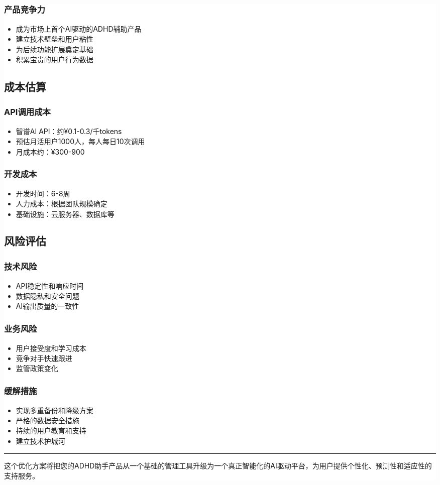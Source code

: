 ### 产品竞争力
- 成为市场上首个AI驱动的ADHD辅助产品
- 建立技术壁垒和用户粘性
- 为后续功能扩展奠定基础
- 积累宝贵的用户行为数据

## 成本估算

### API调用成本
- 智谱AI API：约¥0.1-0.3/千tokens
- 预估月活用户1000人，每人每日10次调用
- 月成本约：¥300-900

### 开发成本
- 开发时间：6-8周
- 人力成本：根据团队规模确定
- 基础设施：云服务器、数据库等

## 风险评估

### 技术风险
- API稳定性和响应时间
- 数据隐私和安全问题
- AI输出质量的一致性

### 业务风险
- 用户接受度和学习成本
- 竞争对手快速跟进
- 监管政策变化

### 缓解措施
- 实现多重备份和降级方案
- 严格的数据安全措施
- 持续的用户教育和支持
- 建立技术护城河

---

这个优化方案将把您的ADHD助手产品从一个基础的管理工具升级为一个真正智能化的AI驱动平台，为用户提供个性化、预测性和适应性的支持服务。